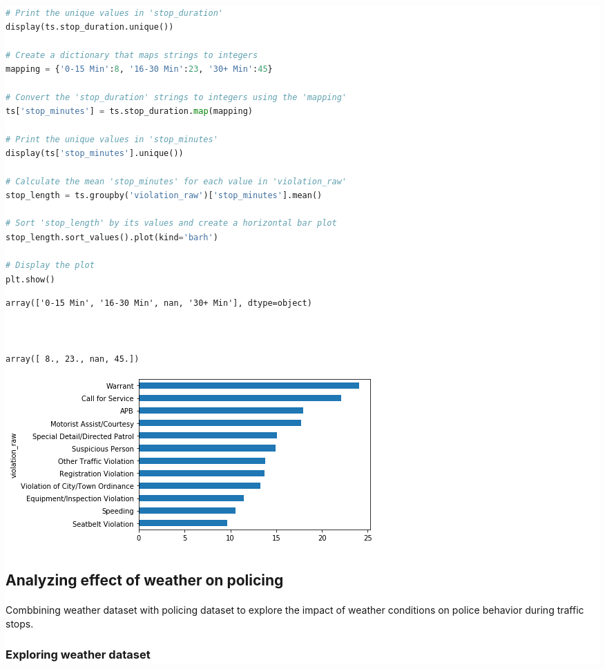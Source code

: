 ```python
# Print the unique values in 'stop_duration'
display(ts.stop_duration.unique())

# Create a dictionary that maps strings to integers
mapping = {'0-15 Min':8, '16-30 Min':23, '30+ Min':45} 

# Convert the 'stop_duration' strings to integers using the 'mapping'
ts['stop_minutes'] = ts.stop_duration.map(mapping)

# Print the unique values in 'stop_minutes'
display(ts['stop_minutes'].unique())

# Calculate the mean 'stop_minutes' for each value in 'violation_raw'
stop_length = ts.groupby('violation_raw')['stop_minutes'].mean()

# Sort 'stop_length' by its values and create a horizontal bar plot
stop_length.sort_values().plot(kind='barh')

# Display the plot
plt.show()
```


    array(['0-15 Min', '16-30 Min', nan, '30+ Min'], dtype=object)



    array([ 8., 23., nan, 45.])



![png](output_26_2.png)



## Analyzing effect of weather on policing
Combbining weather dataset with policing dataset to explore the impact of weather conditions on police behavior during traffic stops.

### Exploring weather dataset
